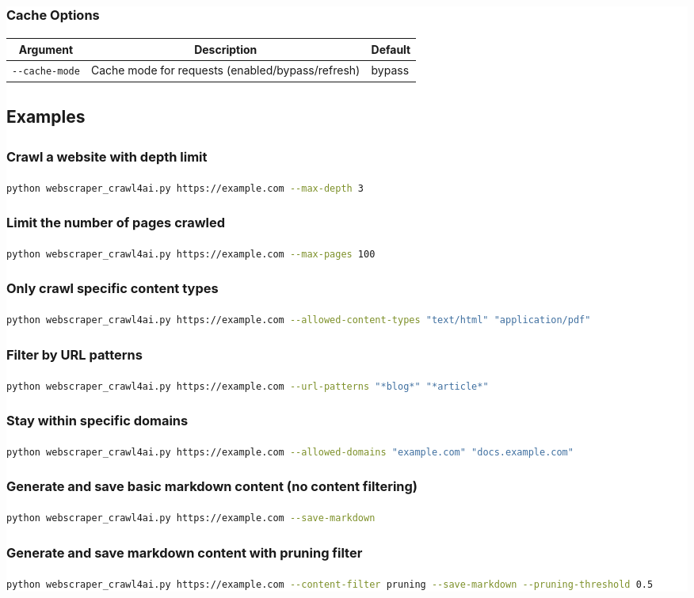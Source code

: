 ### Cache Options

| Argument | Description | Default |
|----------|-------------|--------|
| `--cache-mode` | Cache mode for requests (enabled/bypass/refresh) | bypass |

## Examples

### Crawl a website with depth limit

```bash
python webscraper_crawl4ai.py https://example.com --max-depth 3
```

### Limit the number of pages crawled

```bash
python webscraper_crawl4ai.py https://example.com --max-pages 100
```

### Only crawl specific content types

```bash
python webscraper_crawl4ai.py https://example.com --allowed-content-types "text/html" "application/pdf"
```

### Filter by URL patterns

```bash
python webscraper_crawl4ai.py https://example.com --url-patterns "*blog*" "*article*"
```

### Stay within specific domains

```bash
python webscraper_crawl4ai.py https://example.com --allowed-domains "example.com" "docs.example.com"
```

### Generate and save basic markdown content (no content filtering)

```bash
python webscraper_crawl4ai.py https://example.com --save-markdown
```

### Generate and save markdown content with pruning filter

```bash
python webscraper_crawl4ai.py https://example.com --content-filter pruning --save-markdown --pruning-threshold 0.5
```
